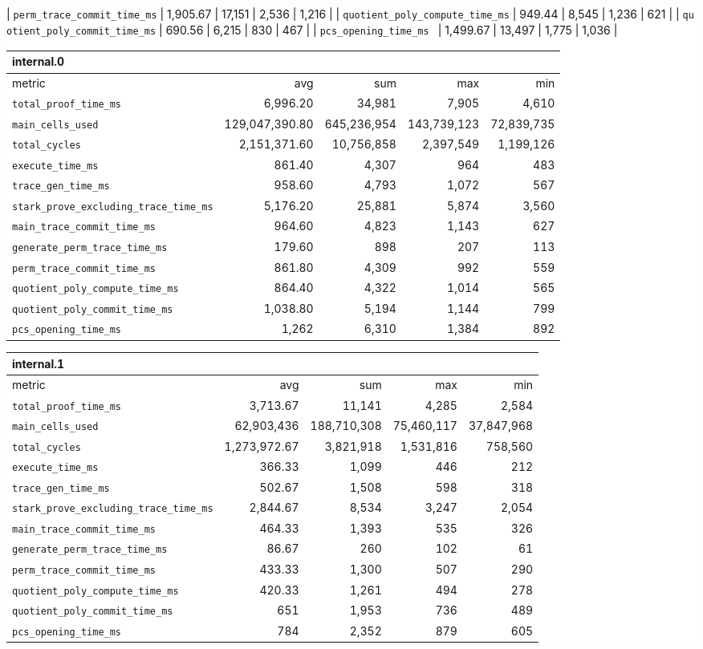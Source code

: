 | `perm_trace_commit_time_ms` |  1,905.67 |  17,151 |  2,536 |  1,216 |
| `quotient_poly_compute_time_ms` |  949.44 |  8,545 |  1,236 |  621 |
| `quotient_poly_commit_time_ms` |  690.56 |  6,215 |  830 |  467 |
| `pcs_opening_time_ms ` |  1,499.67 |  13,497 |  1,775 |  1,036 |

| internal.0 |||||
|:---|---:|---:|---:|---:|
|metric|avg|sum|max|min|
| `total_proof_time_ms ` |  6,996.20 |  34,981 |  7,905 |  4,610 |
| `main_cells_used     ` |  129,047,390.80 |  645,236,954 |  143,739,123 |  72,839,735 |
| `total_cycles        ` |  2,151,371.60 |  10,756,858 |  2,397,549 |  1,199,126 |
| `execute_time_ms     ` |  861.40 |  4,307 |  964 |  483 |
| `trace_gen_time_ms   ` |  958.60 |  4,793 |  1,072 |  567 |
| `stark_prove_excluding_trace_time_ms` |  5,176.20 |  25,881 |  5,874 |  3,560 |
| `main_trace_commit_time_ms` |  964.60 |  4,823 |  1,143 |  627 |
| `generate_perm_trace_time_ms` |  179.60 |  898 |  207 |  113 |
| `perm_trace_commit_time_ms` |  861.80 |  4,309 |  992 |  559 |
| `quotient_poly_compute_time_ms` |  864.40 |  4,322 |  1,014 |  565 |
| `quotient_poly_commit_time_ms` |  1,038.80 |  5,194 |  1,144 |  799 |
| `pcs_opening_time_ms ` |  1,262 |  6,310 |  1,384 |  892 |

| internal.1 |||||
|:---|---:|---:|---:|---:|
|metric|avg|sum|max|min|
| `total_proof_time_ms ` |  3,713.67 |  11,141 |  4,285 |  2,584 |
| `main_cells_used     ` |  62,903,436 |  188,710,308 |  75,460,117 |  37,847,968 |
| `total_cycles        ` |  1,273,972.67 |  3,821,918 |  1,531,816 |  758,560 |
| `execute_time_ms     ` |  366.33 |  1,099 |  446 |  212 |
| `trace_gen_time_ms   ` |  502.67 |  1,508 |  598 |  318 |
| `stark_prove_excluding_trace_time_ms` |  2,844.67 |  8,534 |  3,247 |  2,054 |
| `main_trace_commit_time_ms` |  464.33 |  1,393 |  535 |  326 |
| `generate_perm_trace_time_ms` |  86.67 |  260 |  102 |  61 |
| `perm_trace_commit_time_ms` |  433.33 |  1,300 |  507 |  290 |
| `quotient_poly_compute_time_ms` |  420.33 |  1,261 |  494 |  278 |
| `quotient_poly_commit_time_ms` |  651 |  1,953 |  736 |  489 |
| `pcs_opening_time_ms ` |  784 |  2,352 |  879 |  605 |
